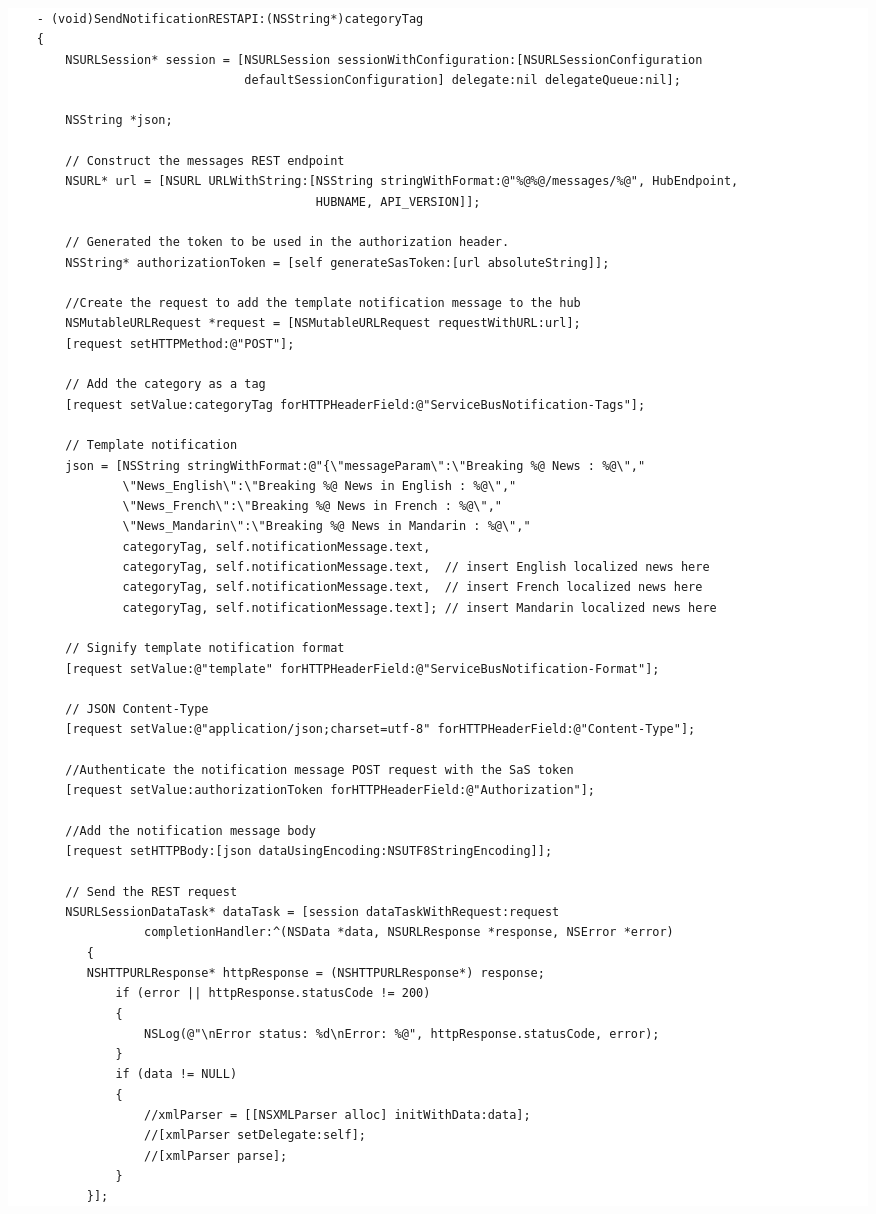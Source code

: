         - (void)SendNotificationRESTAPI:(NSString*)categoryTag
        {
            NSURLSession* session = [NSURLSession sessionWithConfiguration:[NSURLSessionConfiguration
                                     defaultSessionConfiguration] delegate:nil delegateQueue:nil];

            NSString *json;

            // Construct the messages REST endpoint
            NSURL* url = [NSURL URLWithString:[NSString stringWithFormat:@"%@%@/messages/%@", HubEndpoint,
                                               HUBNAME, API_VERSION]];

            // Generated the token to be used in the authorization header.
            NSString* authorizationToken = [self generateSasToken:[url absoluteString]];

            //Create the request to add the template notification message to the hub
            NSMutableURLRequest *request = [NSMutableURLRequest requestWithURL:url];
            [request setHTTPMethod:@"POST"];

            // Add the category as a tag
            [request setValue:categoryTag forHTTPHeaderField:@"ServiceBusNotification-Tags"];

            // Template notification
            json = [NSString stringWithFormat:@"{\"messageParam\":\"Breaking %@ News : %@\","
                    \"News_English\":\"Breaking %@ News in English : %@\","
                    \"News_French\":\"Breaking %@ News in French : %@\","
                    \"News_Mandarin\":\"Breaking %@ News in Mandarin : %@\","
                    categoryTag, self.notificationMessage.text,
                    categoryTag, self.notificationMessage.text,  // insert English localized news here
                    categoryTag, self.notificationMessage.text,  // insert French localized news here
                    categoryTag, self.notificationMessage.text]; // insert Mandarin localized news here

            // Signify template notification format
            [request setValue:@"template" forHTTPHeaderField:@"ServiceBusNotification-Format"];

            // JSON Content-Type
            [request setValue:@"application/json;charset=utf-8" forHTTPHeaderField:@"Content-Type"];

            //Authenticate the notification message POST request with the SaS token
            [request setValue:authorizationToken forHTTPHeaderField:@"Authorization"];

            //Add the notification message body
            [request setHTTPBody:[json dataUsingEncoding:NSUTF8StringEncoding]];

            // Send the REST request
            NSURLSessionDataTask* dataTask = [session dataTaskWithRequest:request
                       completionHandler:^(NSData *data, NSURLResponse *response, NSError *error)
               {
               NSHTTPURLResponse* httpResponse = (NSHTTPURLResponse*) response;
                   if (error || httpResponse.statusCode != 200)
                   {
                       NSLog(@"\nError status: %d\nError: %@", httpResponse.statusCode, error);
                   }
                   if (data != NULL)
                   {
                       //xmlParser = [[NSXMLParser alloc] initWithData:data];
                       //[xmlParser setDelegate:self];
                       //[xmlParser parse];
                   }
               }];


[13]: ./media/notification-hubs-ios-send-localized-breaking-news/ios_localized1.png
[14]: ./media/notification-hubs-ios-send-localized-breaking-news/ios_localized2.png
[How To: Service Bus Notification Hubs (iOS Apps)]: http://msdn.microsoft.com/library/jj927168.aspx
[Use Hubs de notificação para enviar últimas notícias]: /manage/services/notification-hubs/breaking-news-ios
[Mobile Service]: /develop/mobile/tutorials/get-started
[Notificar os usuários com Hubs de notificação: ASP.NET]: /manage/services/notification-hubs/notify-users-aspnet
[Notificar os usuários com Hubs de notificação: serviços de celular]: /manage/services/notification-hubs/notify-users
[Submit an app page]: http://go.microsoft.com/fwlink/p/?LinkID=266582
[My Applications]: http://go.microsoft.com/fwlink/p/?LinkId=262039
[Live SDK for Windows]: http://go.microsoft.com/fwlink/p/?LinkId=262253
[Get started with Mobile Services]: /develop/mobile/tutorials/get-started/#create-new-service
[Get started with data]: /develop/mobile/tutorials/get-started-with-data-ios
[Get started with authentication]: /develop/mobile/tutorials/get-started-with-users-ios
[Get started with push notifications]: /develop/mobile/tutorials/get-started-with-push-ios
[Push notifications to app users]: /develop/mobile/tutorials/push-notifications-to-users-ios
[Authorize users with scripts]: /develop/mobile/tutorials/authorize-users-in-scripts-ios
[JavaScript and HTML]: ../get-started-with-push-js.md
[Windows Developer Preview registration steps for Mobile Services]: ../mobile-services-windows-developer-preview-registration.md
[wns object]: http://go.microsoft.com/fwlink/p/?LinkId=260591
[Notification Hubs Guidance]: http://msdn.microsoft.com/library/jj927170.aspx
[Notification Hubs How-To for iOS]: http://msdn.microsoft.com/library/jj927168.aspx